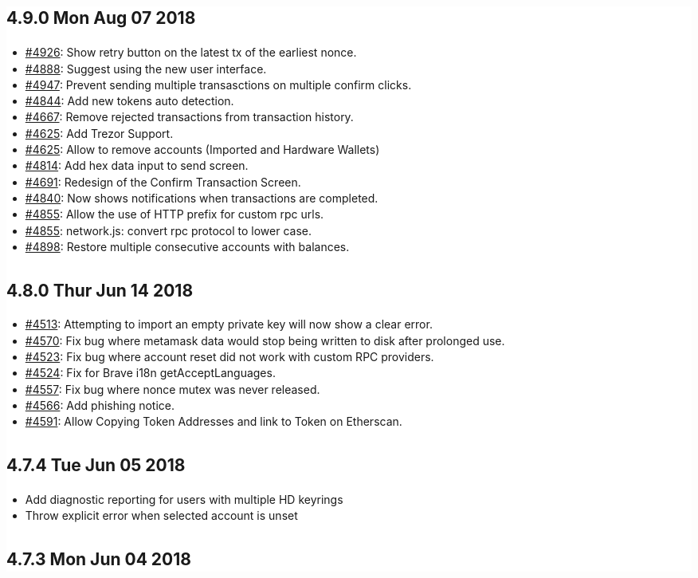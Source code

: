 ## 4.9.0 Mon Aug 07 2018

- [#4926](https://github.com/MetaMask/metamask-extension/pull/4926): Show retry button on the latest tx of the earliest nonce.
- [#4888](https://github.com/MetaMask/metamask-extension/pull/4888): Suggest using the new user interface.
- [#4947](https://github.com/MetaMask/metamask-extension/pull/4947): Prevent sending multiple transasctions on multiple confirm clicks.
- [#4844](https://github.com/MetaMask/metamask-extension/pull/4844): Add new tokens auto detection.
- [#4667](https://github.com/MetaMask/metamask-extension/pull/4667): Remove rejected transactions from transaction history.
- [#4625](https://github.com/MetaMask/metamask-extension/pull/4625): Add Trezor Support.
- [#4625](https://github.com/MetaMask/metamask-extension/pull/4625/commits/523cf9ad33d88719520ae5e7293329d133b64d4d): Allow to remove accounts (Imported and Hardware Wallets)
- [#4814](https://github.com/MetaMask/metamask-extension/pull/4814): Add hex data input to send screen.
- [#4691](https://github.com/MetaMask/metamask-extension/pull/4691): Redesign of the Confirm Transaction Screen.
- [#4840](https://github.com/MetaMask/metamask-extension/pull/4840): Now shows notifications when transactions are completed.
- [#4855](https://github.com/MetaMask/metamask-extension/pull/4855): Allow the use of HTTP prefix for custom rpc urls.
- [#4855](https://github.com/MetaMask/metamask-extension/pull/4855): network.js: convert rpc protocol to lower case.
- [#4898](https://github.com/MetaMask/metamask-extension/pull/4898): Restore multiple consecutive accounts with balances.

## 4.8.0 Thur Jun 14 2018

- [#4513](https://github.com/MetaMask/metamask-extension/pull/4513): Attempting to import an empty private key will now show a clear error.
- [#4570](https://github.com/MetaMask/metamask-extension/pull/4570): Fix bug where metamask data would stop being written to disk after prolonged use.
- [#4523](https://github.com/MetaMask/metamask-extension/pull/4523): Fix bug where account reset did not work with custom RPC providers.
- [#4524](https://github.com/MetaMask/metamask-extension/pull/4524): Fix for Brave i18n getAcceptLanguages.
- [#4557](https://github.com/MetaMask/metamask-extension/pull/4557): Fix bug where nonce mutex was never released.
- [#4566](https://github.com/MetaMask/metamask-extension/pull/4566): Add phishing notice.
- [#4591](https://github.com/MetaMask/metamask-extension/pull/4591): Allow Copying Token Addresses and link to Token on Etherscan.

## 4.7.4 Tue Jun 05 2018

- Add diagnostic reporting for users with multiple HD keyrings
- Throw explicit error when selected account is unset

## 4.7.3 Mon Jun 04 2018
